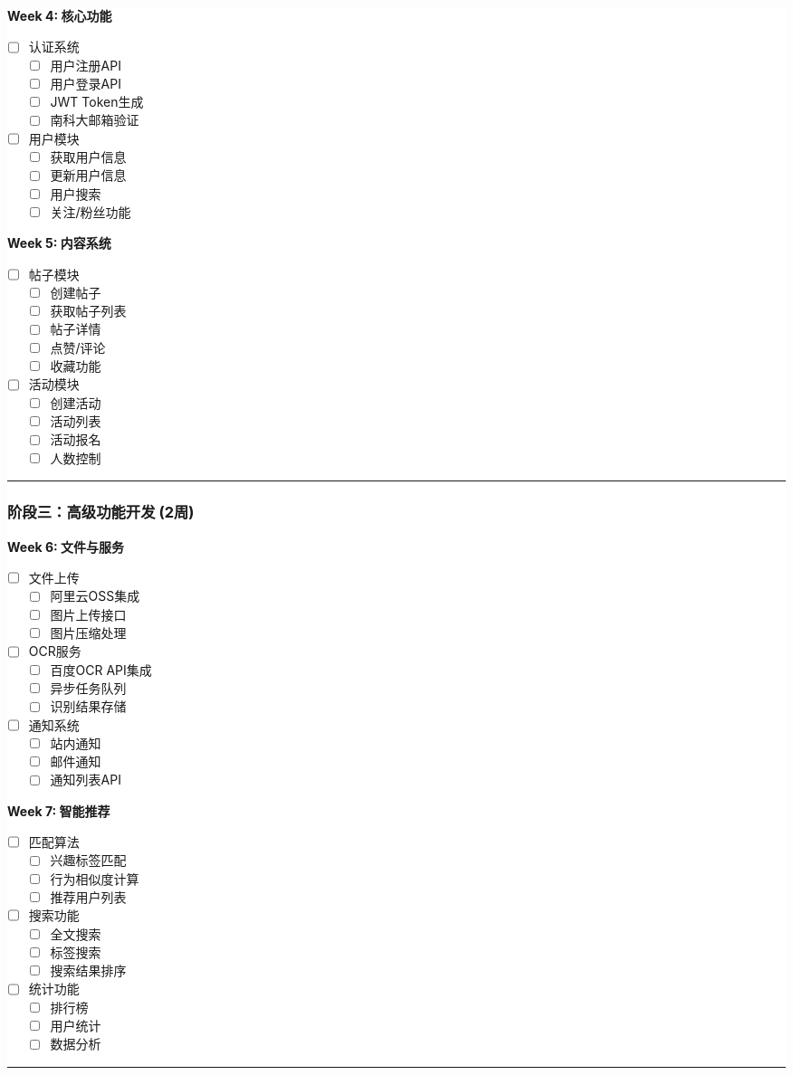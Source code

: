**Week 4: 核心功能**
- [ ] 认证系统
  - [ ] 用户注册API
  - [ ] 用户登录API
  - [ ] JWT Token生成
  - [ ] 南科大邮箱验证
- [ ] 用户模块
  - [ ] 获取用户信息
  - [ ] 更新用户信息
  - [ ] 用户搜索
  - [ ] 关注/粉丝功能

**Week 5: 内容系统**
- [ ] 帖子模块
  - [ ] 创建帖子
  - [ ] 获取帖子列表
  - [ ] 帖子详情
  - [ ] 点赞/评论
  - [ ] 收藏功能
- [ ] 活动模块
  - [ ] 创建活动
  - [ ] 活动列表
  - [ ] 活动报名
  - [ ] 人数控制

---

### 阶段三：高级功能开发 (2周)

**Week 6: 文件与服务**
- [ ] 文件上传
  - [ ] 阿里云OSS集成
  - [ ] 图片上传接口
  - [ ] 图片压缩处理
- [ ] OCR服务
  - [ ] 百度OCR API集成
  - [ ] 异步任务队列
  - [ ] 识别结果存储
- [ ] 通知系统
  - [ ] 站内通知
  - [ ] 邮件通知
  - [ ] 通知列表API

**Week 7: 智能推荐**
- [ ] 匹配算法
  - [ ] 兴趣标签匹配
  - [ ] 行为相似度计算
  - [ ] 推荐用户列表
- [ ] 搜索功能
  - [ ] 全文搜索
  - [ ] 标签搜索
  - [ ] 搜索结果排序
- [ ] 统计功能
  - [ ] 排行榜
  - [ ] 用户统计
  - [ ] 数据分析

---